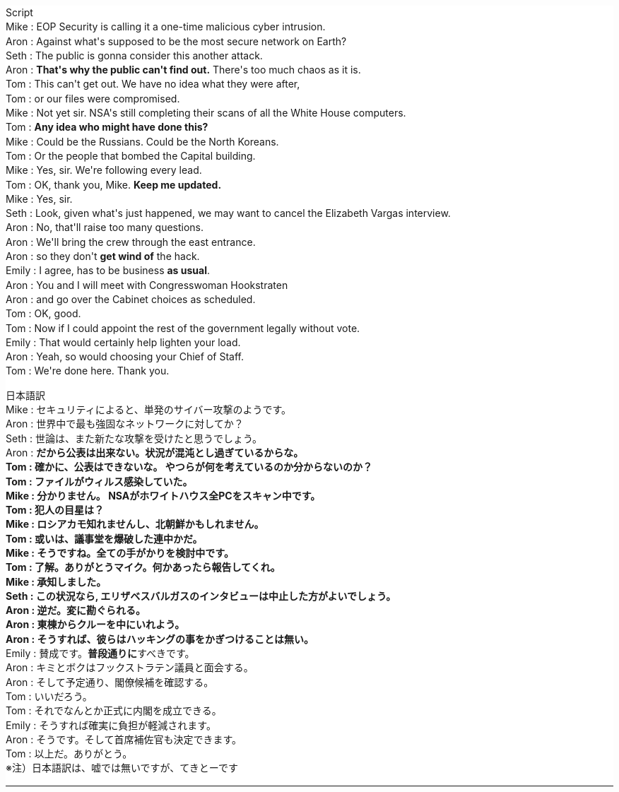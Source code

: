 
Script  
Mike  : EOP Security is calling it a one-time malicious cyber intrusion.  
Aron  : Against what's supposed to be the most secure network on Earth?  
Seth  : The public is gonna consider this another attack.  
Aron  : **That's why the public can't find out.** There's too much chaos as it is.  
Tom   : This can't get out. We have no idea what they were after,   
Tom   : or our files were compromised.  
Mike  : Not yet sir. NSA's still completing their scans of all the White House computers.  
Tom   : **Any idea who might have done this?**  
Mike  : Could be the Russians. Could be the North Koreans.  
Tom   : Or the people that bombed the Capital building.  
Mike  : Yes, sir. We're following every lead.  
Tom   : OK, thank you, Mike. **Keep me updated.**  
Mike  : Yes, sir.   
Seth  : Look, given what's just happened, we may want to cancel the Elizabeth Vargas interview.  
Aron  : No, that'll raise too many questions.  
Aron  : We'll bring the crew through the east entrance.  
Aron  : so they don't **get wind of** the hack.  
Emily : I agree, has to be business **as usual**.  
Aron  : You and I will meet with Congresswoman Hookstraten   
Aron  : and go over the Cabinet choices as scheduled.  
Tom   : OK, good.  
Tom   : Now if I could appoint the rest of the government legally without vote.  
Emily : That would certainly help lighten your load.  
Aron  : Yeah, so would choosing your Chief of Staff.  
Tom   : We're done here. Thank you.  



日本語訳  
Mike  : セキュリティによると、単発のサイバー攻撃のようです。  
Aron  : 世界中で最も強固なネットワークに対してか？  
Seth  : 世論は、また新たな攻撃を受けたと思うでしょう。  
Aron  : **だから公表は出来ない。**状況が混沌とし過ぎているからな。  
Tom   : 確かに、公表はできないな。 やつらが何を考えているのか分からないのか？   
Tom   : ファイルがウィルス感染していた。  
Mike  : 分かりません。 NSAがホワイトハウス全PCをスキャン中です。  
Tom   : **犯人の目星は？**  
Mike  : ロシアカモ知れませんし、北朝鮮かもしれません。  
Tom   : 或いは、議事堂を爆破した連中かだ。  
Mike  : そうですね。全ての手がかりを検討中です。  
Tom   : 了解。ありがとうマイク。**何かあったら報告してくれ**。  
Mike  : 承知しました。   
Seth  : この状況なら, エリザベスバルガスのインタビューは中止した方がよいでしょう。  
Aron  : 逆だ。変に勘ぐられる。  
Aron  : 東棟からクルーを中にいれよう。  
Aron  : そうすれば、彼らはハッキングの事を**かぎつけることは無い。**  
Emily : 賛成です。**普段通りに**すべきです。  
Aron  : キミとボクはフックストラテン議員と面会する。   
Aron  : そして予定通り、閣僚候補を確認する。  
Tom   : いいだろう。  
Tom   : それでなんとか正式に内閣を成立できる。  
Emily : そうすれば確実に負担が軽減されます。  
Aron  : そうです。そして首席補佐官も決定できます。    
Tom   : 以上だ。ありがとう。  
※注）日本語訳は、嘘では無いですが、てきとーです  

---